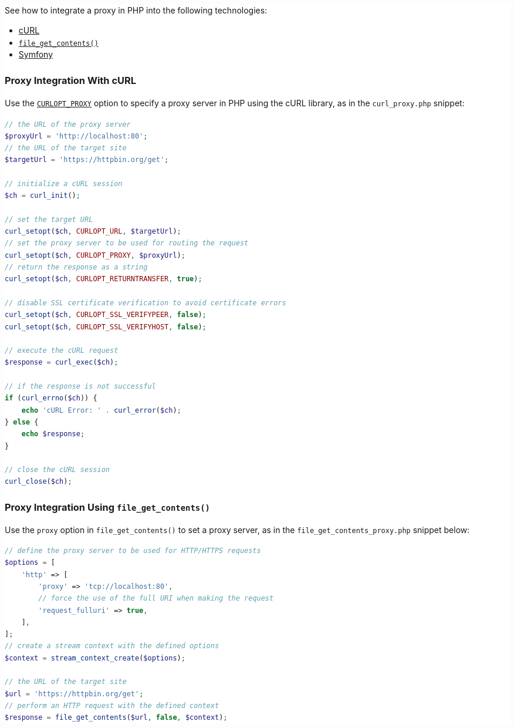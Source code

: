 See how to integrate a proxy in PHP into the following technologies:

- [cURL](https://www.php.net/manual/en/book.curl.php)
- [`file_get_contents()`](https://www.php.net/manual/en/function.file-get-contents.php)
- [Symfony](https://symfony.com/)

### Proxy Integration With cURL

Use the [`CURLOPT_PROXY`](https://curl.se/libcurl/c/CURLOPT_PROXY.html) option to specify a proxy server in PHP using the cURL library, as in the `curl_proxy.php` snippet:

```php
// the URL of the proxy server
$proxyUrl = 'http://localhost:80';
// the URL of the target site
$targetUrl = 'https://httpbin.org/get';

// initialize a cURL session
$ch = curl_init();

// set the target URL
curl_setopt($ch, CURLOPT_URL, $targetUrl);
// set the proxy server to be used for routing the request
curl_setopt($ch, CURLOPT_PROXY, $proxyUrl);
// return the response as a string
curl_setopt($ch, CURLOPT_RETURNTRANSFER, true);

// disable SSL certificate verification to avoid certificate errors
curl_setopt($ch, CURLOPT_SSL_VERIFYPEER, false);
curl_setopt($ch, CURLOPT_SSL_VERIFYHOST, false);

// execute the cURL request
$response = curl_exec($ch);

// if the response is not successful
if (curl_errno($ch)) {
    echo 'cURL Error: ' . curl_error($ch);
} else {
    echo $response;
}

// close the cURL session
curl_close($ch);
```

### Proxy Integration Using `file_get_contents()`

Use the `proxy` option in `file_get_contents()` to set a proxy server, as in the `file_get_contents_proxy.php` snippet below:

```php
// define the proxy server to be used for HTTP/HTTPS requests
$options = [
    'http' => [
        'proxy' => 'tcp://localhost:80',
        // force the use of the full URI when making the request
        'request_fulluri' => true,
    ],
];
// create a stream context with the defined options
$context = stream_context_create($options);

// the URL of the target site
$url = 'https://httpbin.org/get';
// perform an HTTP request with the defined context
$response = file_get_contents($url, false, $context);
```